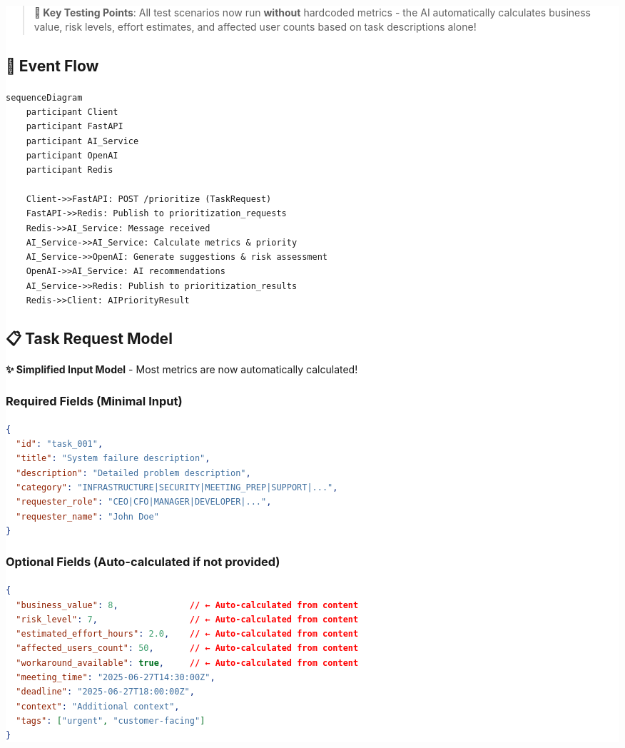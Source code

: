 > **🎯 Key Testing Points**: All test scenarios now run **without** hardcoded metrics - the AI automatically calculates business value, risk levels, effort estimates, and affected user counts based on task descriptions alone!

## 🔄 Event Flow

```mermaid
sequenceDiagram
    participant Client
    participant FastAPI
    participant AI_Service
    participant OpenAI
    participant Redis
    
    Client->>FastAPI: POST /prioritize (TaskRequest)
    FastAPI->>Redis: Publish to prioritization_requests
    Redis->>AI_Service: Message received
    AI_Service->>AI_Service: Calculate metrics & priority
    AI_Service->>OpenAI: Generate suggestions & risk assessment
    OpenAI->>AI_Service: AI recommendations
    AI_Service->>Redis: Publish to prioritization_results
    Redis->>Client: AIPriorityResult
```

## 📋 Task Request Model

**✨ Simplified Input Model** - Most metrics are now automatically calculated!

### Required Fields (Minimal Input)
```json
{
  "id": "task_001",
  "title": "System failure description",
  "description": "Detailed problem description",
  "category": "INFRASTRUCTURE|SECURITY|MEETING_PREP|SUPPORT|...",
  "requester_role": "CEO|CFO|MANAGER|DEVELOPER|...",
  "requester_name": "John Doe"
}
```

### Optional Fields (Auto-calculated if not provided)
```json
{
  "business_value": 8,              // ← Auto-calculated from content
  "risk_level": 7,                  // ← Auto-calculated from content  
  "estimated_effort_hours": 2.0,    // ← Auto-calculated from content
  "affected_users_count": 50,       // ← Auto-calculated from content
  "workaround_available": true,     // ← Auto-calculated from content
  "meeting_time": "2025-06-27T14:30:00Z",
  "deadline": "2025-06-27T18:00:00Z",
  "context": "Additional context",
  "tags": ["urgent", "customer-facing"]
}
```
